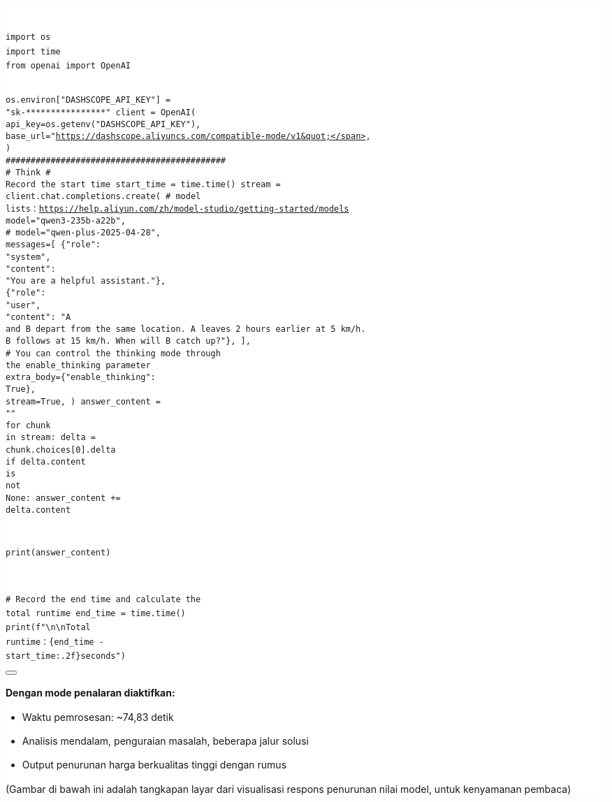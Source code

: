 <p>
  <span class="img-wrapper">
    <img translate="no" src="https://assets.zilliz.com/math_problem_0123815455.png" alt="" class="doc-image" id="" />
    <span></span>
  </span>
</p>
<pre><code translate="no"><span class="hljs-keyword">import</span> os
<span class="hljs-keyword">import</span> time
<span class="hljs-keyword">from</span> openai <span class="hljs-keyword">import</span> OpenAI

os.environ[<span class="hljs-string">&quot;DASHSCOPE_API_KEY&quot;</span>] = <span class="hljs-string">&quot;sk-****************&quot;</span>
client = OpenAI(
   api_key=os.getenv(<span class="hljs-string">&quot;DASHSCOPE_API_KEY&quot;</span>),
   base_url=<span class="hljs-string">&quot;https://dashscope.aliyuncs.com/compatible-mode/v1&quot;</span>,
)
<span class="hljs-comment">############################################</span>
<span class="hljs-comment"># Think</span>
<span class="hljs-comment"># Record the start time</span>
start_time = time.time()
stream = client.chat.completions.create(
   <span class="hljs-comment"># model lists：https://help.aliyun.com/zh/model-studio/getting-started/models</span>
   model=<span class="hljs-string">&quot;qwen3-235b-a22b&quot;</span>,
   <span class="hljs-comment"># model=&quot;qwen-plus-2025-04-28&quot;,</span>
   messages=[
       {<span class="hljs-string">&quot;role&quot;</span>: <span class="hljs-string">&quot;system&quot;</span>, <span class="hljs-string">&quot;content&quot;</span>: <span class="hljs-string">&quot;You are a helpful assistant.&quot;</span>},
       {<span class="hljs-string">&quot;role&quot;</span>: <span class="hljs-string">&quot;user&quot;</span>, <span class="hljs-string">&quot;content&quot;</span>: <span class="hljs-string">&quot;A and B depart from the same location. A leaves 2 hours earlier at 5 km/h. B follows at 15 km/h. When will B catch up?&quot;</span>},
   ],
   <span class="hljs-comment"># You can control the thinking mode through the enable_thinking parameter</span>
   extra_body={<span class="hljs-string">&quot;enable_thinking&quot;</span>: <span class="hljs-literal">True</span>},
   stream=<span class="hljs-literal">True</span>,
)
answer_content = <span class="hljs-string">&quot;&quot;</span>
<span class="hljs-keyword">for</span> chunk <span class="hljs-keyword">in</span> stream:
   delta = chunk.choices[<span class="hljs-number">0</span>].delta
   <span class="hljs-keyword">if</span> delta.content <span class="hljs-keyword">is</span> <span class="hljs-keyword">not</span> <span class="hljs-literal">None</span>:
       answer_content += delta.content
      
<span class="hljs-built_in">print</span>(answer_content)

<span class="hljs-comment"># Record the end time and calculate the total runtime</span>
end_time = time.time()
<span class="hljs-built_in">print</span>(<span class="hljs-string">f&quot;\n\nTotal runtime：<span class="hljs-subst">{end_time - start_time:<span class="hljs-number">.2</span>f}</span>seconds&quot;</span>)
<button class="copy-code-btn"></button></code></pre>
<p><strong>Dengan mode penalaran diaktifkan:</strong></p>
<ul>
<li><p>Waktu pemrosesan: ~74,83 detik</p></li>
<li><p>Analisis mendalam, penguraian masalah, beberapa jalur solusi</p></li>
<li><p>Output penurunan harga berkualitas tinggi dengan rumus</p></li>
</ul>
<p>(Gambar di bawah ini adalah tangkapan layar dari visualisasi respons penurunan nilai model, untuk kenyamanan pembaca)</p>